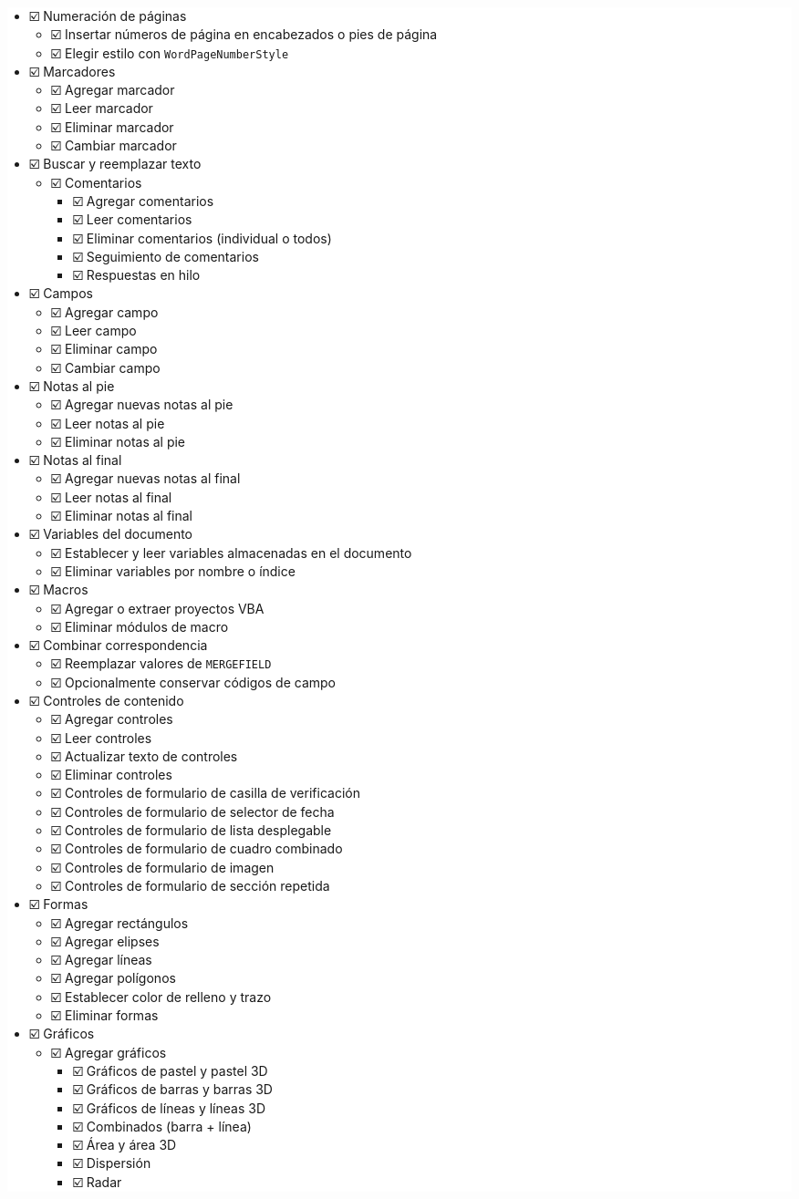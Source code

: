 - ☑️ Numeración de páginas
    - ☑️ Insertar números de página en encabezados o pies de página
    - ☑️ Elegir estilo con `WordPageNumberStyle`
- ☑️ Marcadores
    - ☑️ Agregar marcador
    - ☑️ Leer marcador
    - ☑️ Eliminar marcador
    - ☑️ Cambiar marcador
- ☑️ Buscar y reemplazar texto
  - ☑️ Comentarios
      - ☑️ Agregar comentarios
      - ☑️ Leer comentarios
      - ☑️ Eliminar comentarios (individual o todos)
      - ☑️ Seguimiento de comentarios
      - ☑️ Respuestas en hilo
- ☑️ Campos
    - ☑️ Agregar campo
    - ☑️ Leer campo
    - ☑️ Eliminar campo
    - ☑️ Cambiar campo
- ☑️ Notas al pie
    - ☑️ Agregar nuevas notas al pie
    - ☑️ Leer notas al pie
    - ☑️ Eliminar notas al pie
- ☑️ Notas al final
    - ☑️ Agregar nuevas notas al final
    - ☑️ Leer notas al final
    - ☑️ Eliminar notas al final
- ☑️ Variables del documento
    - ☑️ Establecer y leer variables almacenadas en el documento
    - ☑️ Eliminar variables por nombre o índice
- ☑️ Macros
    - ☑️ Agregar o extraer proyectos VBA
    - ☑️ Eliminar módulos de macro
- ☑️ Combinar correspondencia
    - ☑️ Reemplazar valores de `MERGEFIELD`
    - ☑️ Opcionalmente conservar códigos de campo
- ☑️ Controles de contenido
    - ☑️ Agregar controles
    - ☑️ Leer controles
    - ☑️ Actualizar texto de controles
    - ☑️ Eliminar controles
    - ☑️ Controles de formulario de casilla de verificación
    - ☑️ Controles de formulario de selector de fecha
    - ☑️ Controles de formulario de lista desplegable
    - ☑️ Controles de formulario de cuadro combinado
    - ☑️ Controles de formulario de imagen
    - ☑️ Controles de formulario de sección repetida
- ☑️ Formas
    - ☑️ Agregar rectángulos
    - ☑️ Agregar elipses
    - ☑️ Agregar líneas
    - ☑️ Agregar polígonos
    - ☑️ Establecer color de relleno y trazo
    - ☑️ Eliminar formas
- ☑️ Gráficos
    - ☑️ Agregar gráficos
        - ☑️ Gráficos de pastel y pastel 3D
        - ☑️ Gráficos de barras y barras 3D
        - ☑️ Gráficos de líneas y líneas 3D
        - ☑️ Combinados (barra + línea)
        - ☑️ Área y área 3D
        - ☑️ Dispersión
        - ☑️ Radar